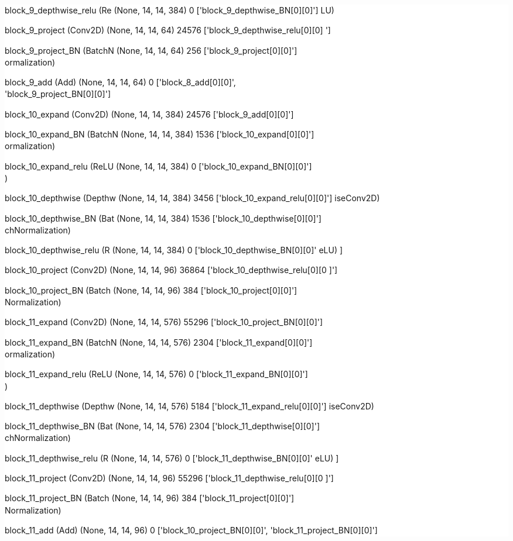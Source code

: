  block_9_depthwise_relu (Re  (None, 14, 14, 384)          0         ['block_9_depthwise_BN[0][0]']
 LU)                                                                                              
                                                                                                  
 block_9_project (Conv2D)    (None, 14, 14, 64)           24576     ['block_9_depthwise_relu[0][0]
                                                                    ']                            
                                                                                                  
 block_9_project_BN (BatchN  (None, 14, 14, 64)           256       ['block_9_project[0][0]']     
 ormalization)                                                                                    
                                                                                                  
 block_9_add (Add)           (None, 14, 14, 64)           0         ['block_8_add[0][0]',         
                                                                     'block_9_project_BN[0][0]']  
                                                                                                  
 block_10_expand (Conv2D)    (None, 14, 14, 384)          24576     ['block_9_add[0][0]']         
                                                                                                  
 block_10_expand_BN (BatchN  (None, 14, 14, 384)          1536      ['block_10_expand[0][0]']     
 ormalization)                                                                                    
                                                                                                  
 block_10_expand_relu (ReLU  (None, 14, 14, 384)          0         ['block_10_expand_BN[0][0]']  
 )                                                                                                
                                                                                                  
 block_10_depthwise (Depthw  (None, 14, 14, 384)          3456      ['block_10_expand_relu[0][0]']
 iseConv2D)                                                                                       
                                                                                                  
 block_10_depthwise_BN (Bat  (None, 14, 14, 384)          1536      ['block_10_depthwise[0][0]']  
 chNormalization)                                                                                 
                                                                                                  
 block_10_depthwise_relu (R  (None, 14, 14, 384)          0         ['block_10_depthwise_BN[0][0]'
 eLU)                                                               ]                             
                                                                                                  
 block_10_project (Conv2D)   (None, 14, 14, 96)           36864     ['block_10_depthwise_relu[0][0
                                                                    ]']                           
                                                                                                  
 block_10_project_BN (Batch  (None, 14, 14, 96)           384       ['block_10_project[0][0]']    
 Normalization)                                                                                   
                                                                                                  
 block_11_expand (Conv2D)    (None, 14, 14, 576)          55296     ['block_10_project_BN[0][0]'] 
                                                                                                  
 block_11_expand_BN (BatchN  (None, 14, 14, 576)          2304      ['block_11_expand[0][0]']     
 ormalization)                                                                                    
                                                                                                  
 block_11_expand_relu (ReLU  (None, 14, 14, 576)          0         ['block_11_expand_BN[0][0]']  
 )                                                                                                
                                                                                                  
 block_11_depthwise (Depthw  (None, 14, 14, 576)          5184      ['block_11_expand_relu[0][0]']
 iseConv2D)                                                                                       
                                                                                                  
 block_11_depthwise_BN (Bat  (None, 14, 14, 576)          2304      ['block_11_depthwise[0][0]']  
 chNormalization)                                                                                 
                                                                                                  
 block_11_depthwise_relu (R  (None, 14, 14, 576)          0         ['block_11_depthwise_BN[0][0]'
 eLU)                                                               ]                             
                                                                                                  
 block_11_project (Conv2D)   (None, 14, 14, 96)           55296     ['block_11_depthwise_relu[0][0
                                                                    ]']                           
                                                                                                  
 block_11_project_BN (Batch  (None, 14, 14, 96)           384       ['block_11_project[0][0]']    
 Normalization)                                                                                   
                                                                                                  
 block_11_add (Add)          (None, 14, 14, 96)           0         ['block_10_project_BN[0][0]', 
                                                                     'block_11_project_BN[0][0]'] 